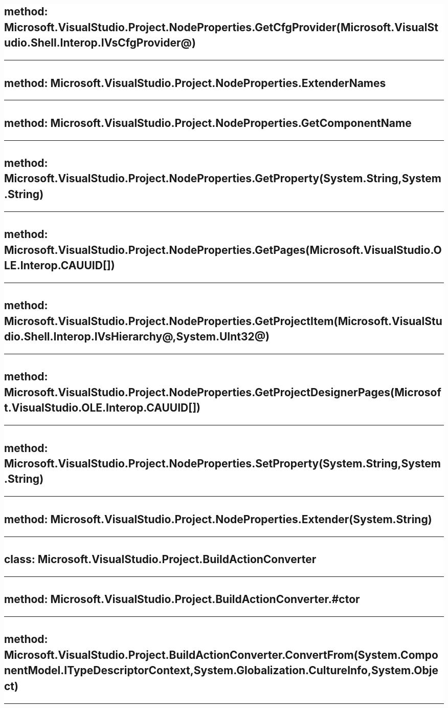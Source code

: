 method: Microsoft.VisualStudio.Project.NodeProperties.GetCfgProvider(Microsoft.VisualStudio.Shell.Interop.IVsCfgProvider@)
---

---
method: Microsoft.VisualStudio.Project.NodeProperties.ExtenderNames
---

---
method: Microsoft.VisualStudio.Project.NodeProperties.GetComponentName
---

---
method: Microsoft.VisualStudio.Project.NodeProperties.GetProperty(System.String,System.String)
---

---
method: Microsoft.VisualStudio.Project.NodeProperties.GetPages(Microsoft.VisualStudio.OLE.Interop.CAUUID[])
---

---
method: Microsoft.VisualStudio.Project.NodeProperties.GetProjectItem(Microsoft.VisualStudio.Shell.Interop.IVsHierarchy@,System.UInt32@)
---

---
method: Microsoft.VisualStudio.Project.NodeProperties.GetProjectDesignerPages(Microsoft.VisualStudio.OLE.Interop.CAUUID[])
---

---
method: Microsoft.VisualStudio.Project.NodeProperties.SetProperty(System.String,System.String)
---

---
method: Microsoft.VisualStudio.Project.NodeProperties.Extender(System.String)
---

---
class: Microsoft.VisualStudio.Project.BuildActionConverter
---

---
method: Microsoft.VisualStudio.Project.BuildActionConverter.#ctor
---

---
method: Microsoft.VisualStudio.Project.BuildActionConverter.ConvertFrom(System.ComponentModel.ITypeDescriptorContext,System.Globalization.CultureInfo,System.Object)
---

---